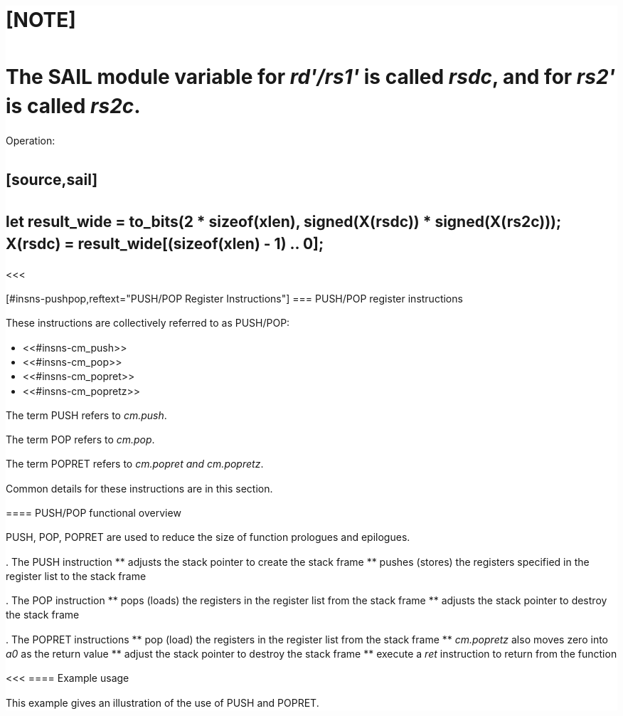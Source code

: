 # [NOTE]

# The SAIL module variable for _rd'/rs1'_ is called _rsdc_, and for _rs2'_ is called _rs2c_.

Operation:

## [source,sail]

let result_wide = to_bits(2 \* sizeof(xlen), signed(X(rsdc)) \* signed(X(rs2c)));
X(rsdc) = result_wide[(sizeof(xlen) - 1) .. 0];
-----------------------------------------------------------------------------------------------------------------------------------------------------------------------------------------------------------------

<<<

[#insns-pushpop,reftext="PUSH/POP Register Instructions"]
\=== PUSH/POP register instructions

These instructions are collectively referred to as PUSH/POP:

- <<#insns-cm_push>>
- <<#insns-cm_pop>>
- <<#insns-cm_popret>>
- <<#insns-cm_popretz>>

The term PUSH refers to _cm.push_.

The term POP refers to _cm.pop_.

The term POPRET refers to _cm.popret and cm.popretz_.

Common details for these instructions are in this section.

\==== PUSH/POP functional overview

PUSH, POP, POPRET are used to reduce the size of function prologues and epilogues.

. The PUSH instruction
\*\* adjusts the stack pointer to create the stack frame
\*\* pushes (stores) the registers specified in the register list to the stack frame

. The POP instruction
\*\* pops (loads) the registers in the register list from the stack frame
\*\* adjusts the stack pointer to destroy the stack frame

. The POPRET instructions
\*\* pop (load) the registers in the register list from the stack frame
\*\* _cm.popretz_ also moves zero into _a0_ as the return value
\*\* adjust the stack pointer  to destroy the stack frame
\*\* execute a _ret_ instruction to return from the function

<<<
\==== Example usage

This example gives an illustration of the use of PUSH and POPRET.
